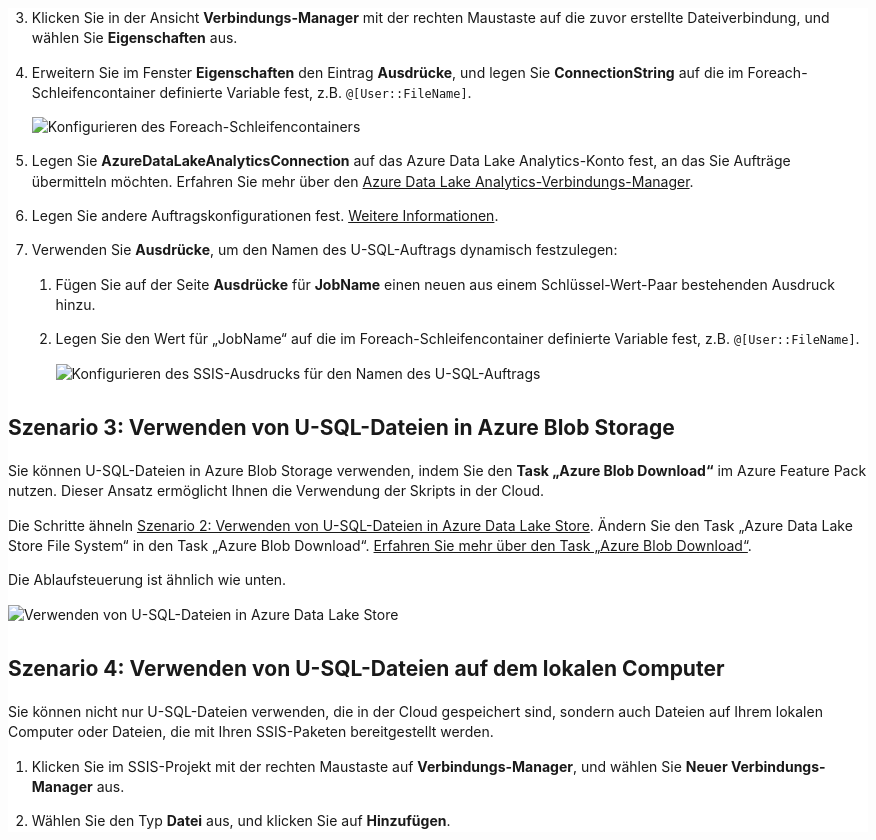    3. Klicken Sie in der Ansicht **Verbindungs-Manager** mit der rechten Maustaste auf die zuvor erstellte Dateiverbindung, und wählen Sie **Eigenschaften** aus.

   4. Erweitern Sie im Fenster **Eigenschaften** den Eintrag **Ausdrücke**, und legen Sie **ConnectionString** auf die im Foreach-Schleifencontainer definierte Variable fest, z.B. `@[User::FileName]`.

       ![Konfigurieren des Foreach-Schleifencontainers](./media/data-lake-analytics-schedule-jobs-ssis/configure-file-connection-property-for-foreach-loop-container.png)

3. Legen Sie **AzureDataLakeAnalyticsConnection** auf das Azure Data Lake Analytics-Konto fest, an das Sie Aufträge übermitteln möchten. Erfahren Sie mehr über den [Azure Data Lake Analytics-Verbindungs-Manager](https://docs.microsoft.com/sql/integration-services/connection-manager/azure-data-lake-analytics-connection-manager?view=sql-server-2017).

4. Legen Sie andere Auftragskonfigurationen fest. [Weitere Informationen](https://docs.microsoft.com/sql/integration-services/control-flow/azure-data-lake-analytics-task?view=sql-server-2017).

5. Verwenden Sie **Ausdrücke**, um den Namen des U-SQL-Auftrags dynamisch festzulegen:

    1. Fügen Sie auf der Seite **Ausdrücke** für **JobName** einen neuen aus einem Schlüssel-Wert-Paar bestehenden Ausdruck hinzu.
    2. Legen Sie den Wert für „JobName“ auf die im Foreach-Schleifencontainer definierte Variable fest, z.B. `@[User::FileName]`.
    
        ![Konfigurieren des SSIS-Ausdrucks für den Namen des U-SQL-Auftrags](./media/data-lake-analytics-schedule-jobs-ssis/configure-expression-for-u-sql-job-name.png)

## <a name="scenario-3-use-u-sql-files-in-azure-blob-storage"></a>Szenario 3: Verwenden von U-SQL-Dateien in Azure Blob Storage

Sie können U-SQL-Dateien in Azure Blob Storage verwenden, indem Sie den **Task „Azure Blob Download“** im Azure Feature Pack nutzen. Dieser Ansatz ermöglicht Ihnen die Verwendung der Skripts in der Cloud.

Die Schritte ähneln [Szenario 2: Verwenden von U-SQL-Dateien in Azure Data Lake Store](#scenario-2-use-u-sql-files-in-azure-data-lake-store). Ändern Sie den Task „Azure Data Lake Store File System“ in den Task „Azure Blob Download“. [Erfahren Sie mehr über den Task „Azure Blob Download“](https://docs.microsoft.com/sql/integration-services/control-flow/azure-blob-download-task?view=sql-server-2017).

Die Ablaufsteuerung ist ähnlich wie unten.

![Verwenden von U-SQL-Dateien in Azure Data Lake Store](./media/data-lake-analytics-schedule-jobs-ssis/use-u-sql-files-in-azure-blob-storage.png)

## <a name="scenario-4-use-u-sql-files-on-the-local-machine"></a>Szenario 4: Verwenden von U-SQL-Dateien auf dem lokalen Computer

Sie können nicht nur U-SQL-Dateien verwenden, die in der Cloud gespeichert sind, sondern auch Dateien auf Ihrem lokalen Computer oder Dateien, die mit Ihren SSIS-Paketen bereitgestellt werden.

1. Klicken Sie im SSIS-Projekt mit der rechten Maustaste auf **Verbindungs-Manager**, und wählen Sie **Neuer Verbindungs-Manager** aus.

2. Wählen Sie den Typ **Datei** aus, und klicken Sie auf **Hinzufügen**.
